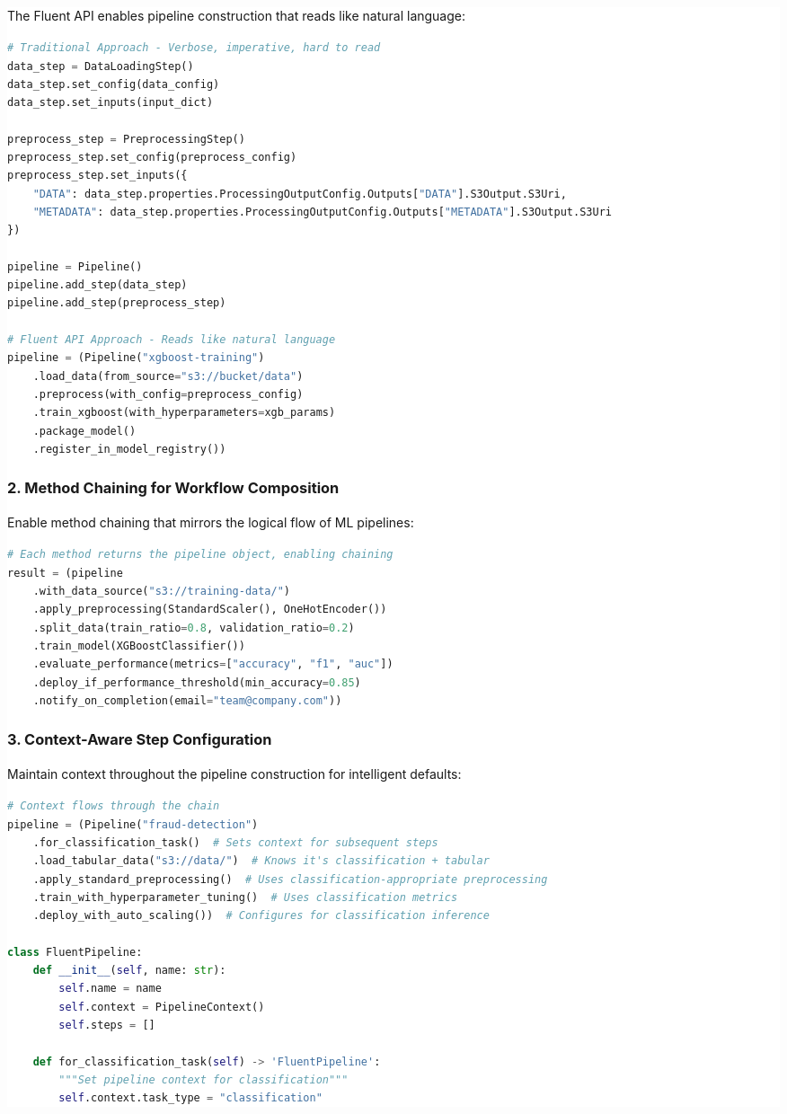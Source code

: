 The Fluent API enables pipeline construction that reads like natural language:

```python
# Traditional Approach - Verbose, imperative, hard to read
data_step = DataLoadingStep()
data_step.set_config(data_config)
data_step.set_inputs(input_dict)

preprocess_step = PreprocessingStep()
preprocess_step.set_config(preprocess_config)
preprocess_step.set_inputs({
    "DATA": data_step.properties.ProcessingOutputConfig.Outputs["DATA"].S3Output.S3Uri,
    "METADATA": data_step.properties.ProcessingOutputConfig.Outputs["METADATA"].S3Output.S3Uri
})

pipeline = Pipeline()
pipeline.add_step(data_step)
pipeline.add_step(preprocess_step)

# Fluent API Approach - Reads like natural language
pipeline = (Pipeline("xgboost-training")
    .load_data(from_source="s3://bucket/data")
    .preprocess(with_config=preprocess_config)
    .train_xgboost(with_hyperparameters=xgb_params)
    .package_model()
    .register_in_model_registry())
```

### 2. Method Chaining for Workflow Composition

Enable method chaining that mirrors the logical flow of ML pipelines:

```python
# Each method returns the pipeline object, enabling chaining
result = (pipeline
    .with_data_source("s3://training-data/")
    .apply_preprocessing(StandardScaler(), OneHotEncoder())
    .split_data(train_ratio=0.8, validation_ratio=0.2)
    .train_model(XGBoostClassifier())
    .evaluate_performance(metrics=["accuracy", "f1", "auc"])
    .deploy_if_performance_threshold(min_accuracy=0.85)
    .notify_on_completion(email="team@company.com"))
```

### 3. Context-Aware Step Configuration

Maintain context throughout the pipeline construction for intelligent defaults:

```python
# Context flows through the chain
pipeline = (Pipeline("fraud-detection")
    .for_classification_task()  # Sets context for subsequent steps
    .load_tabular_data("s3://data/")  # Knows it's classification + tabular
    .apply_standard_preprocessing()  # Uses classification-appropriate preprocessing
    .train_with_hyperparameter_tuning()  # Uses classification metrics
    .deploy_with_auto_scaling())  # Configures for classification inference

class FluentPipeline:
    def __init__(self, name: str):
        self.name = name
        self.context = PipelineContext()
        self.steps = []
    
    def for_classification_task(self) -> 'FluentPipeline':
        """Set pipeline context for classification"""
        self.context.task_type = "classification"
```